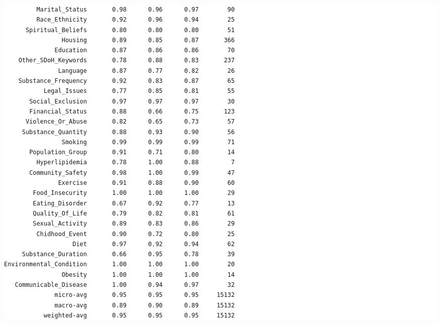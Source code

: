 ```bash
         Marital_Status       0.98      0.96      0.97        90
         Race_Ethnicity       0.92      0.96      0.94        25
      Spiritual_Beliefs       0.80      0.80      0.80        51
                Housing       0.89      0.85      0.87       366
              Education       0.87      0.86      0.86        70
    Other_SDoH_Keywords       0.78      0.88      0.83       237
               Language       0.87      0.77      0.82        26
    Substance_Frequency       0.92      0.83      0.87        65
           Legal_Issues       0.77      0.85      0.81        55
       Social_Exclusion       0.97      0.97      0.97        30
       Financial_Status       0.88      0.66      0.75       123
      Violence_Or_Abuse       0.82      0.65      0.73        57
     Substance_Quantity       0.88      0.93      0.90        56
                Smoking       0.99      0.99      0.99        71
       Population_Group       0.91      0.71      0.80        14
         Hyperlipidemia       0.78      1.00      0.88         7
       Community_Safety       0.98      1.00      0.99        47
               Exercise       0.91      0.88      0.90        60
        Food_Insecurity       1.00      1.00      1.00        29
        Eating_Disorder       0.67      0.92      0.77        13
        Quality_Of_Life       0.79      0.82      0.81        61
        Sexual_Activity       0.89      0.83      0.86        29
         Chidhood_Event       0.90      0.72      0.80        25
                   Diet       0.97      0.92      0.94        62
     Substance_Duration       0.66      0.95      0.78        39
Environmental_Condition       1.00      1.00      1.00        20
                Obesity       1.00      1.00      1.00        14
   Communicable_Disease       1.00      0.94      0.97        32
              micro-avg       0.95      0.95      0.95     15132
              macro-avg       0.89      0.90      0.89     15132
           weighted-avg       0.95      0.95      0.95     15132
```